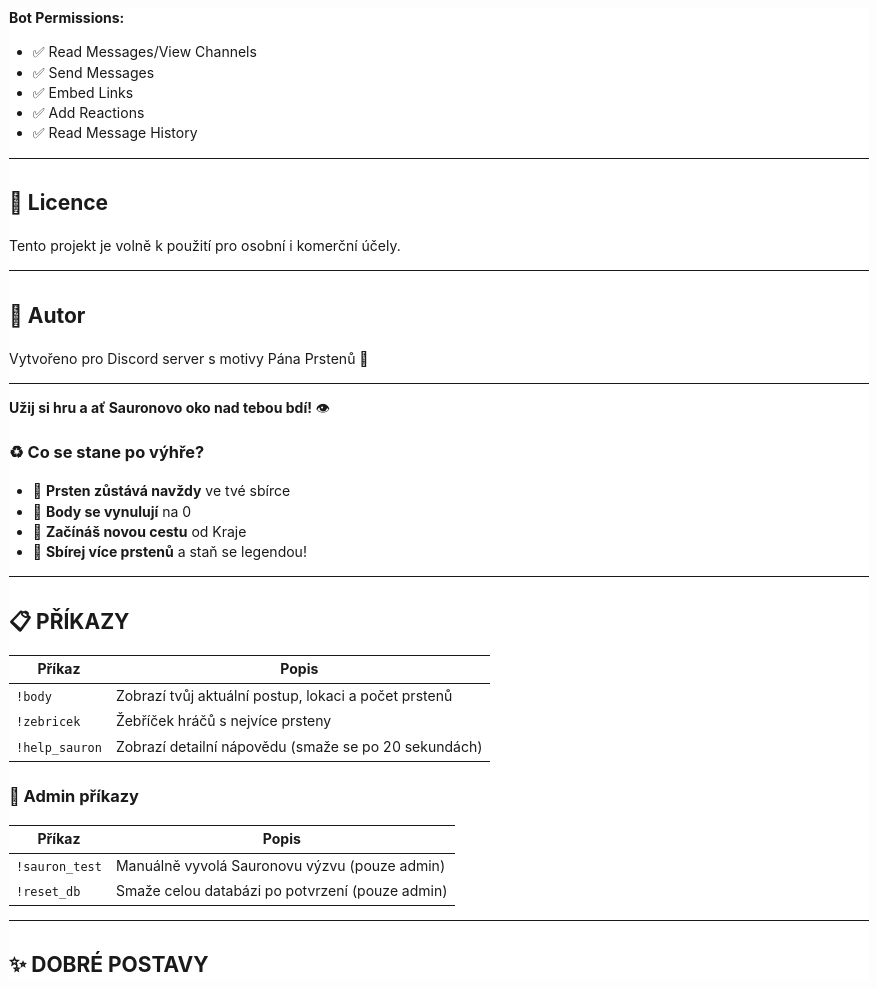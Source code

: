 **Bot Permissions:**
- ✅ Read Messages/View Channels
- ✅ Send Messages
- ✅ Embed Links
- ✅ Add Reactions
- ✅ Read Message History

---

## 📜 Licence

Tento projekt je volně k použití pro osobní i komerční účely.

---

## 👥 Autor

Vytvořeno pro Discord server s motivy Pána Prstenů 🌋

---

**Užij si hru a ať Sauronovo oko nad tebou bdí!** 👁️

### ♻️ Co se stane po výhře?
- 💍 **Prsten zůstává navždy** ve tvé sbírce
- 🔄 **Body se vynulují** na 0
- 🎯 **Začínáš novou cestu** od Kraje
- 👑 **Sbírej více prstenů** a staň se legendou!

---

## 📋 PŘÍKAZY

| Příkaz | Popis |
|--------|-------|
| `!body` | Zobrazí tvůj aktuální postup, lokaci a počet prstenů |
| `!zebricek` | Žebříček hráčů s nejvíce prsteny |
| `!help_sauron` | Zobrazí detailní nápovědu (smaže se po 20 sekundách) |

### 🔧 Admin příkazy

| Příkaz | Popis |
|--------|-------|
| `!sauron_test` | Manuálně vyvolá Sauronovu výzvu (pouze admin) |
| `!reset_db` | Smaže celou databázi po potvrzení (pouze admin) |

---

## ✨ DOBRÉ POSTAVY
